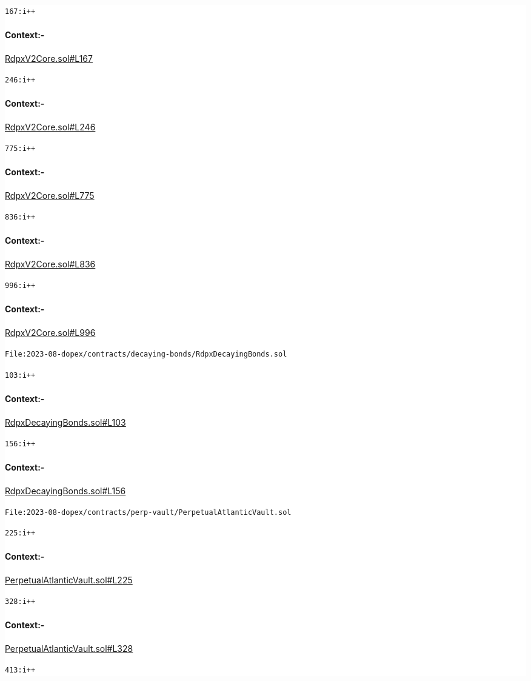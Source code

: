 ```solidity
```
```solidity
167:i++
```
#### **Context**:-
[RdpxV2Core.sol#L167](https://github.com/code-423n4/2023-08-dopex/tree/main/contracts/core/RdpxV2Core.sol#L167)
```solidity
246:i++
```
#### **Context**:-
[RdpxV2Core.sol#L246](https://github.com/code-423n4/2023-08-dopex/tree/main/contracts/core/RdpxV2Core.sol#L246)
```solidity
775:i++
```
#### **Context**:-
[RdpxV2Core.sol#L775](https://github.com/code-423n4/2023-08-dopex/tree/main/contracts/core/RdpxV2Core.sol#L775)
```solidity
836:i++
```
#### **Context**:-
[RdpxV2Core.sol#L836](https://github.com/code-423n4/2023-08-dopex/tree/main/contracts/core/RdpxV2Core.sol#L836)
```solidity
996:i++
```
#### **Context**:-
[RdpxV2Core.sol#L996](https://github.com/code-423n4/2023-08-dopex/tree/main/contracts/core/RdpxV2Core.sol#L996)
```solidity
File:2023-08-dopex/contracts/decaying-bonds/RdpxDecayingBonds.sol
```
```solidity
103:i++
```
#### **Context**:-
[RdpxDecayingBonds.sol#L103](https://github.com/code-423n4/2023-08-dopex/tree/main/contracts/decaying-bonds/RdpxDecayingBonds.sol#L103)
```solidity
156:i++
```
#### **Context**:-
[RdpxDecayingBonds.sol#L156](https://github.com/code-423n4/2023-08-dopex/tree/main/contracts/decaying-bonds/RdpxDecayingBonds.sol#L156)
```solidity
File:2023-08-dopex/contracts/perp-vault/PerpetualAtlanticVault.sol
```
```solidity
225:i++
```
#### **Context**:-
[PerpetualAtlanticVault.sol#L225](https://github.com/code-423n4/2023-08-dopex/tree/main/contracts/perp-vault/PerpetualAtlanticVault.sol#L225)
```solidity
328:i++
```
#### **Context**:-
[PerpetualAtlanticVault.sol#L328](https://github.com/code-423n4/2023-08-dopex/tree/main/contracts/perp-vault/PerpetualAtlanticVault.sol#L328)
```solidity
413:i++
```